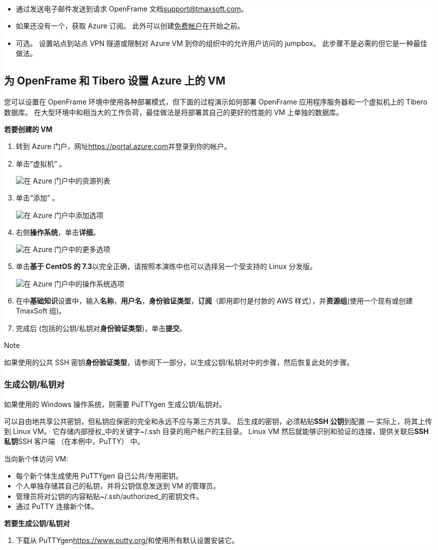 - 通过发送电子邮件发送到请求 OpenFrame 文档<support@tmaxsoft.com>。

- 如果还没有一个，获取 Azure 订阅。 此外可以创建[免费帐户](https://azure.microsoft.com/free/?WT.mc_id=A261C142F)在开始之前。

- 可选。 设置站点到站点 VPN 隧道或限制对 Azure VM 到你的组织中的允许用户访问的 jumpbox。 此步骤不是必需的但它是一种最佳做法。

## <a name="set-up-a-vm-on-azure-for-openframe-and-tibero"></a>为 OpenFrame 和 Tibero 设置 Azure 上的 VM

您可以设置在 OpenFrame 环境中使用各种部署模式，但下面的过程演示如何部署 OpenFrame 应用程序服务器和一个虚拟机上的 Tibero 数据库。 在大型环境中和相当大的工作负荷，最佳做法是将部署其自己的更好的性能的 VM 上单独的数据库。

**若要创建的 VM**

1. 转到 Azure 门户，网址<https://portal.azure.com>并登录到你的帐户。

2. 单击“虚拟机”  。

    ![在 Azure 门户中的资源列表](media/vm-01.png)

3. 单击“添加”  。

    ![在 Azure 门户中添加选项](media/vm-02.png)

4. 右侧**操作系统**，单击**详细**。

     ![在 Azure 门户中的更多选项](media/vm-03.png)

5. 单击**基于 CentOS 的 7.3**以完全正确，请按照本演练中也可以选择另一个受支持的 Linux 分发版。

     ![在 Azure 门户中的操作系统选项](media/vm-04.png)

6. 在中**基础知识**设置中，输入**名称**，**用户名**，**身份验证类型**，**订阅**（即用即付是付款的 AWS 样式），并**资源组**(使用一个现有或创建 TmaxSoft 组)。

7. 完成后 (包括的公钥/私钥对**身份验证类型**)，单击**提交**。

> [!NOTE]
> 如果使用的公共 SSH 密钥**身份验证类型**，请参阅下一部分，以生成公钥/私钥对中的步骤，然后恢复此处的步骤。

### <a name="generate-a-publicprivate-key-pair"></a>生成公钥/私钥对

如果使用的 Windows 操作系统，则需要 PuTTYgen 生成公钥/私钥对。

可以自由地共享公共密钥，但私钥应保密的完全和永远不应与第三方共享。 后生成的密钥，必须粘贴**SSH 公钥**到配置 — 实际上，将其上传到 Linux VM。 它存储内部授权\_中的关键字\~/.ssh 目录的用户帐户的主目录。 Linux VM 然后就能够识别和验证的连接，提供关联后**SSH 私钥**SSH 客户端 （在本例中，PuTTY） 中。

当向新个体访问 VM: 

- 每个新个体生成使用 PuTTYgen 自己公共/专用密钥。
- 个人单独存储其自己的私钥，并将公钥信息发送到 VM 的管理员。
- 管理员将对公钥的内容粘贴\~/.ssh/authorized\_的密钥文件。
- 通过 PuTTY 连接新个体。

**若要生成公钥/私钥对**

1.  下载从 PuTTYgen<https://www.putty.org/>和使用所有默认设置安装它。
